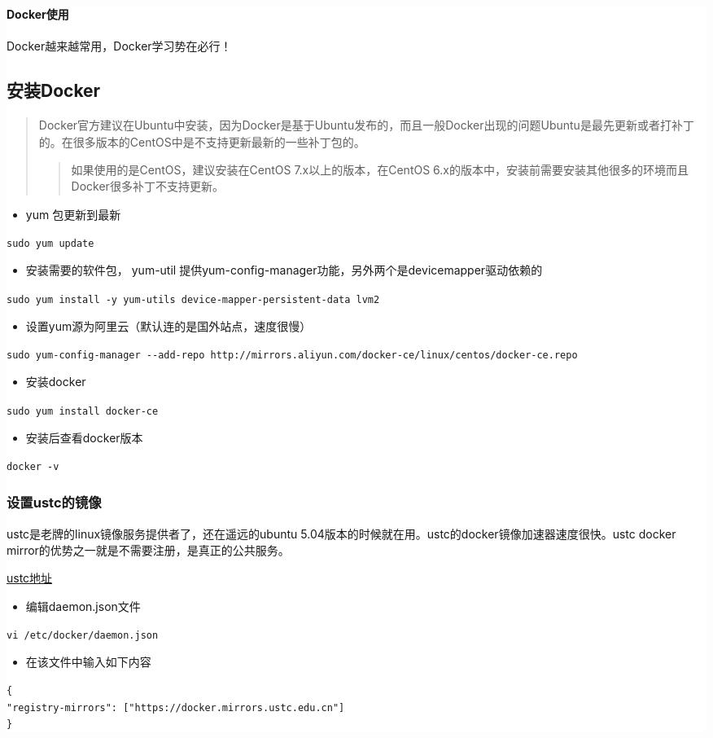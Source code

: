 #### Docker使用

Docker越来越常用，Docker学习势在必行！

## 安装Docker

>Docker官方建议在Ubuntu中安装，因为Docker是基于Ubuntu发布的，而且一般Docker出现的问题Ubuntu是最先更新或者打补丁的。在很多版本的CentOS中是不支持更新最新的一些补丁包的。
>> 如果使用的是CentOS，建议安装在CentOS 7.x以上的版本，在CentOS 6.x的版本中，安装前需要安装其他很多的环境而且Docker很多补丁不支持更新。

- yum 包更新到最新

```
sudo yum update
```

- 安装需要的软件包， yum-util 提供yum-config-manager功能，另外两个是devicemapper驱动依赖的

```
sudo yum install -y yum-utils device-mapper-persistent-data lvm2
```

- 设置yum源为阿里云（默认连的是国外站点，速度很慢）

```
sudo yum-config-manager --add-repo http://mirrors.aliyun.com/docker-ce/linux/centos/docker-ce.repo
```

- 安装docker

```
sudo yum install docker-ce
```

- 安装后查看docker版本

```
docker -v
```

### 设置ustc的镜像

ustc是老牌的linux镜像服务提供者了，还在遥远的ubuntu 5.04版本的时候就在用。ustc的docker镜像加速器速度很快。ustc docker mirror的优势之一就是不需要注册，是真正的公共服务。

[ustc地址](https://lug.ustc.edu.cn/wiki/mirrors/help/docker)

- 编辑daemon.json文件

```
vi /etc/docker/daemon.json
```

- 在该文件中输入如下内容

```
{
"registry-mirrors": ["https://docker.mirrors.ustc.edu.cn"]
}
```
